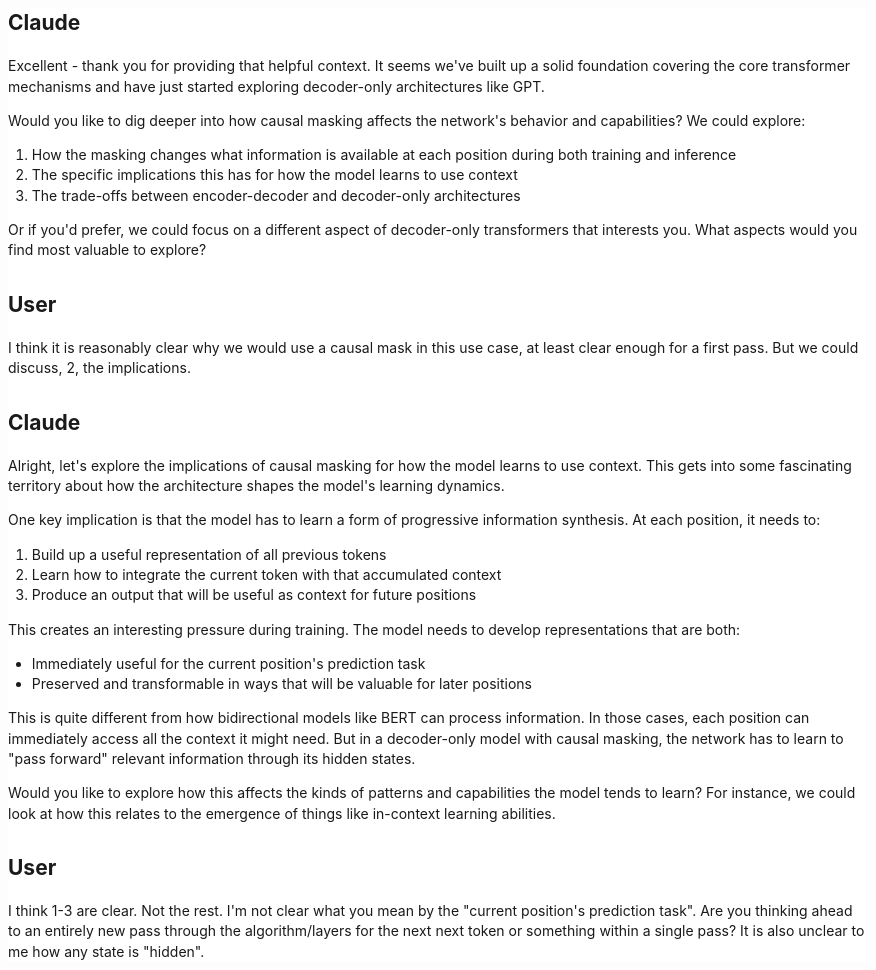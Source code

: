 ## Claude

 Excellent - thank you for providing that helpful context. It seems we've built up a solid foundation covering the core transformer mechanisms and have just started exploring decoder-only architectures like GPT.

Would you like to dig deeper into how causal masking affects the network's behavior and capabilities? We could explore:

1. How the masking changes what information is available at each position during both training and inference
2. The specific implications this has for how the model learns to use context
3. The trade-offs between encoder-decoder and decoder-only architectures

Or if you'd prefer, we could focus on a different aspect of decoder-only transformers that interests you. What aspects would you find most valuable to explore?

## User

I think it is reasonably clear why we would use a causal mask in this use case, at least clear enough for a first pass. But we could discuss, 2, the implications.

## Claude

 Alright, let's explore the implications of causal masking for how the model learns to use context. This gets into some fascinating territory about how the architecture shapes the model's learning dynamics.

One key implication is that the model has to learn a form of progressive information synthesis. At each position, it needs to:

1. Build up a useful representation of all previous tokens
2. Learn how to integrate the current token with that accumulated context
3. Produce an output that will be useful as context for future positions

This creates an interesting pressure during training. The model needs to develop representations that are both:
- Immediately useful for the current position's prediction task
- Preserved and transformable in ways that will be valuable for later positions

This is quite different from how bidirectional models like BERT can process information. In those cases, each position can immediately access all the context it might need. But in a decoder-only model with causal masking, the network has to learn to "pass forward" relevant information through its hidden states.

Would you like to explore how this affects the kinds of patterns and capabilities the model tends to learn? For instance, we could look at how this relates to the emergence of things like in-context learning abilities.

## User

I think 1-3 are clear. Not the rest. I'm not clear what you mean by the "current position's prediction task". Are you thinking ahead to an entirely new pass through the algorithm/layers for the next next token or something within a single pass? It is also unclear to me how any state is "hidden".

